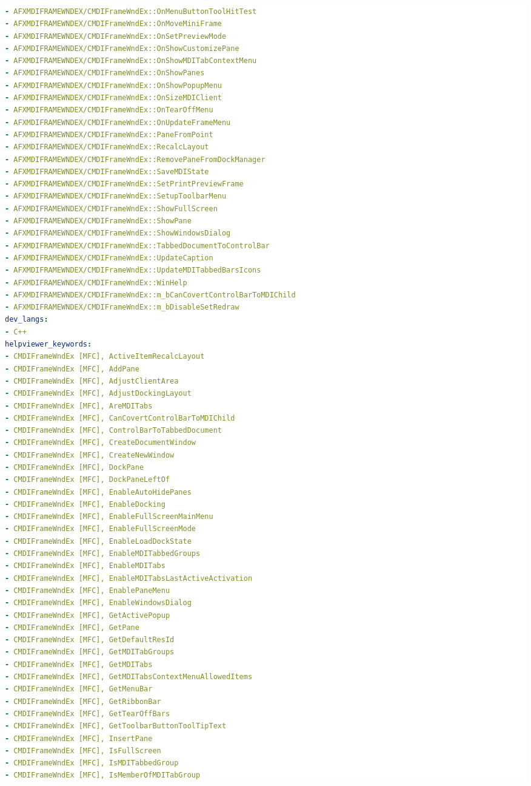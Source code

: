 ```yaml
- AFXMDIFRAMEWNDEX/CMDIFrameWndEx::OnMenuButtonToolHitTest
- AFXMDIFRAMEWNDEX/CMDIFrameWndEx::OnMoveMiniFrame
- AFXMDIFRAMEWNDEX/CMDIFrameWndEx::OnSetPreviewMode
- AFXMDIFRAMEWNDEX/CMDIFrameWndEx::OnShowCustomizePane
- AFXMDIFRAMEWNDEX/CMDIFrameWndEx::OnShowMDITabContextMenu
- AFXMDIFRAMEWNDEX/CMDIFrameWndEx::OnShowPanes
- AFXMDIFRAMEWNDEX/CMDIFrameWndEx::OnShowPopupMenu
- AFXMDIFRAMEWNDEX/CMDIFrameWndEx::OnSizeMDIClient
- AFXMDIFRAMEWNDEX/CMDIFrameWndEx::OnTearOffMenu
- AFXMDIFRAMEWNDEX/CMDIFrameWndEx::OnUpdateFrameMenu
- AFXMDIFRAMEWNDEX/CMDIFrameWndEx::PaneFromPoint
- AFXMDIFRAMEWNDEX/CMDIFrameWndEx::RecalcLayout
- AFXMDIFRAMEWNDEX/CMDIFrameWndEx::RemovePaneFromDockManager
- AFXMDIFRAMEWNDEX/CMDIFrameWndEx::SaveMDIState
- AFXMDIFRAMEWNDEX/CMDIFrameWndEx::SetPrintPreviewFrame
- AFXMDIFRAMEWNDEX/CMDIFrameWndEx::SetupToolbarMenu
- AFXMDIFRAMEWNDEX/CMDIFrameWndEx::ShowFullScreen
- AFXMDIFRAMEWNDEX/CMDIFrameWndEx::ShowPane
- AFXMDIFRAMEWNDEX/CMDIFrameWndEx::ShowWindowsDialog
- AFXMDIFRAMEWNDEX/CMDIFrameWndEx::TabbedDocumentToControlBar
- AFXMDIFRAMEWNDEX/CMDIFrameWndEx::UpdateCaption
- AFXMDIFRAMEWNDEX/CMDIFrameWndEx::UpdateMDITabbedBarsIcons
- AFXMDIFRAMEWNDEX/CMDIFrameWndEx::WinHelp
- AFXMDIFRAMEWNDEX/CMDIFrameWndEx::m_bCanCovertControlBarToMDIChild
- AFXMDIFRAMEWNDEX/CMDIFrameWndEx::m_bDisableSetRedraw
dev_langs:
- C++
helpviewer_keywords:
- CMDIFrameWndEx [MFC], ActiveItemRecalcLayout
- CMDIFrameWndEx [MFC], AddPane
- CMDIFrameWndEx [MFC], AdjustClientArea
- CMDIFrameWndEx [MFC], AdjustDockingLayout
- CMDIFrameWndEx [MFC], AreMDITabs
- CMDIFrameWndEx [MFC], CanCovertControlBarToMDIChild
- CMDIFrameWndEx [MFC], ControlBarToTabbedDocument
- CMDIFrameWndEx [MFC], CreateDocumentWindow
- CMDIFrameWndEx [MFC], CreateNewWindow
- CMDIFrameWndEx [MFC], DockPane
- CMDIFrameWndEx [MFC], DockPaneLeftOf
- CMDIFrameWndEx [MFC], EnableAutoHidePanes
- CMDIFrameWndEx [MFC], EnableDocking
- CMDIFrameWndEx [MFC], EnableFullScreenMainMenu
- CMDIFrameWndEx [MFC], EnableFullScreenMode
- CMDIFrameWndEx [MFC], EnableLoadDockState
- CMDIFrameWndEx [MFC], EnableMDITabbedGroups
- CMDIFrameWndEx [MFC], EnableMDITabs
- CMDIFrameWndEx [MFC], EnableMDITabsLastActiveActivation
- CMDIFrameWndEx [MFC], EnablePaneMenu
- CMDIFrameWndEx [MFC], EnableWindowsDialog
- CMDIFrameWndEx [MFC], GetActivePopup
- CMDIFrameWndEx [MFC], GetPane
- CMDIFrameWndEx [MFC], GetDefaultResId
- CMDIFrameWndEx [MFC], GetMDITabGroups
- CMDIFrameWndEx [MFC], GetMDITabs
- CMDIFrameWndEx [MFC], GetMDITabsContextMenuAllowedItems
- CMDIFrameWndEx [MFC], GetMenuBar
- CMDIFrameWndEx [MFC], GetRibbonBar
- CMDIFrameWndEx [MFC], GetTearOffBars
- CMDIFrameWndEx [MFC], GetToolbarButtonToolTipText
- CMDIFrameWndEx [MFC], InsertPane
- CMDIFrameWndEx [MFC], IsFullScreen
- CMDIFrameWndEx [MFC], IsMDITabbedGroup
- CMDIFrameWndEx [MFC], IsMemberOfMDITabGroup
```